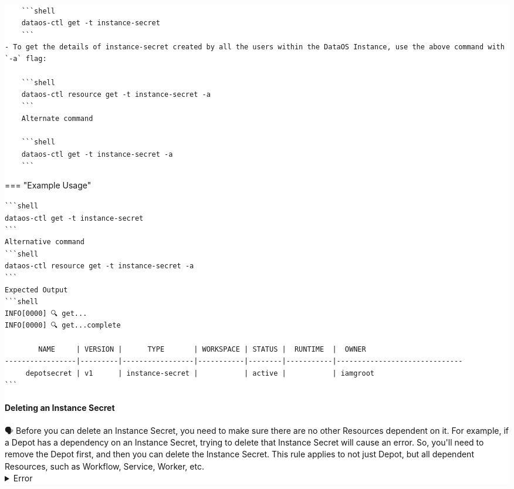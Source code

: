         ```shell
        dataos-ctl get -t instance-secret
        ```
    - To get the details of instance-secret created by all the users within the DataOS Instance, use the above command with `-a` flag:

        ```shell
        dataos-ctl resource get -t instance-secret -a
        ```
        Alternate command

        ```shell
        dataos-ctl get -t instance-secret -a
        ```


=== "Example Usage"

    ```shell
    dataos-ctl get -t instance-secret
    ```
    Alternative command
    ```shell
    dataos-ctl resource get -t instance-secret -a
    ```
    Expected Output
    ```shell
    INFO[0000] 🔍 get...                                     
    INFO[0000] 🔍 get...complete                             

            NAME     | VERSION |      TYPE       | WORKSPACE | STATUS |  RUNTIME  |  OWNER             
    -----------------|---------|-----------------|-----------|--------|-----------|------------------------------
         depotsecret | v1      | instance-secret |           | active |           | iamgroot               
    ```
  

#### **Deleting an Instance Secret**

<aside class="callout">
🗣️ Before you can delete an Instance Secret, you need to make sure there are no other Resources dependent on it. For example, if a Depot has a dependency on an Instance Secret, trying to delete that Instance Secret will cause an error. So, you'll need to remove the Depot first, and then you can delete the Instance Secret. This rule applies to not just Depot, but all dependent Resources, such as Workflow, Service, Worker, etc.

<details><summary>Error</summary>
The following error will be thrown if any Resource has a dependency on Instance Secret as shown below.

Example usage:

```shell
dataos-ctl delete -t instance-secret -n sampleinstsecret
INFO[0000] 🗑 delete...                                  
INFO[0000] 🗑 deleting sampleinstsecret:v1:instance-secret... 
INFO[0001] 🗑 deleting sampleinstsecret:v1:instance-secret...error 
WARN[0001] 🗑 delete...error                             
ERRO[0001] Invalid Parameter - failure deleting instance resource : cannot delete resource, it is a dependency of 'depot:v2alpha:sampleinstdepot'
```
</aside>
